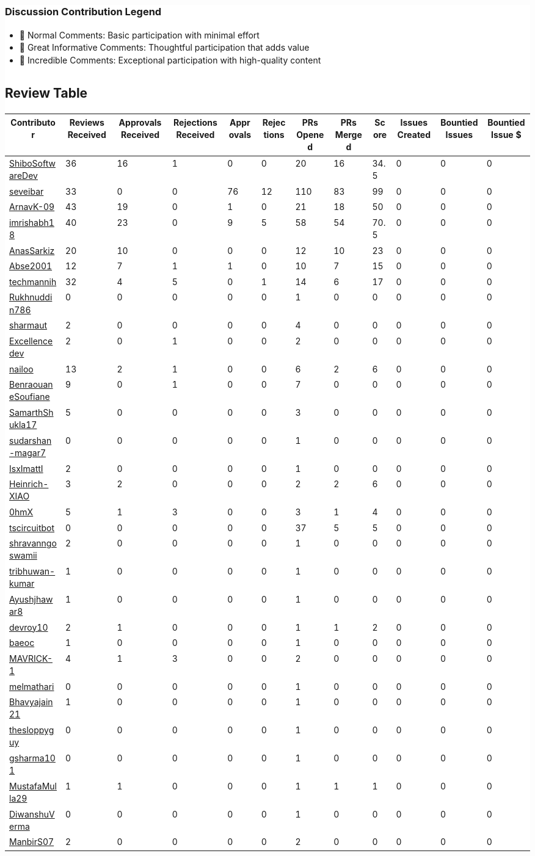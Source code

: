 ### Discussion Contribution Legend

- 🔹 Normal Comments: Basic participation with minimal effort
- 🔶 Great Informative Comments: Thoughtful participation that adds value
- 💎 Incredible Comments: Exceptional participation with high-quality content

## Review Table

[reviews-received-hover]: ## "Number of reviews received for PRs for this contributor"
[approvals-received-hover]: ## "Number of approvals received for PRs this contributor authored"
[rejections-received-hover]: ## "Number of rejections received for PRs this contributor authored"
[prs-opened-hover]: ## "Number of PRs opened by this contributor"
[issues-created-hover]: ## "Number of issues created by this contributor"
[bountied-issues-hover]: ## "Number of issues this contributor created with a bounty"
[bountied-issue-$-hover]: ## "Total bounty amount placed on issues authored by this contributor"

| Contributor | Reviews Received | Approvals Received | Rejections Received | Approvals | Rejections | PRs Opened | PRs Merged | Score | Issues Created | Bountied Issues | Bountied Issue $ |
|---|---|---|---|---|---|---|---|---|---|---|---|
| [ShiboSoftwareDev](#ShiboSoftwareDev) | 36 | 16 | 1 | 0 | 0 | 20 | 16 | 34.5 | 0 | 0 | 0 |
| [seveibar](#seveibar) | 33 | 0 | 0 | 76 | 12 | 110 | 83 | 99 | 0 | 0 | 0 |
| [ArnavK-09](#ArnavK-09) | 43 | 19 | 0 | 1 | 0 | 21 | 18 | 50 | 0 | 0 | 0 |
| [imrishabh18](#imrishabh18) | 40 | 23 | 0 | 9 | 5 | 58 | 54 | 70.5 | 0 | 0 | 0 |
| [AnasSarkiz](#AnasSarkiz) | 20 | 10 | 0 | 0 | 0 | 12 | 10 | 23 | 0 | 0 | 0 |
| [Abse2001](#Abse2001) | 12 | 7 | 1 | 1 | 0 | 10 | 7 | 15 | 0 | 0 | 0 |
| [techmannih](#techmannih) | 32 | 4 | 5 | 0 | 1 | 14 | 6 | 17 | 0 | 0 | 0 |
| [Rukhnuddin786](#Rukhnuddin786) | 0 | 0 | 0 | 0 | 0 | 1 | 0 | 0 | 0 | 0 | 0 |
| [sharmaut](#sharmaut) | 2 | 0 | 0 | 0 | 0 | 4 | 0 | 0 | 0 | 0 | 0 |
| [Excellencedev](#Excellencedev) | 2 | 0 | 1 | 0 | 0 | 2 | 0 | 0 | 0 | 0 | 0 |
| [nailoo](#nailoo) | 13 | 2 | 1 | 0 | 0 | 6 | 2 | 6 | 0 | 0 | 0 |
| [BenraouaneSoufiane](#BenraouaneSoufiane) | 9 | 0 | 1 | 0 | 0 | 7 | 0 | 0 | 0 | 0 | 0 |
| [SamarthShukla17](#SamarthShukla17) | 5 | 0 | 0 | 0 | 0 | 3 | 0 | 0 | 0 | 0 | 0 |
| [sudarshan-magar7](#sudarshan-magar7) | 0 | 0 | 0 | 0 | 0 | 1 | 0 | 0 | 0 | 0 | 0 |
| [IsxImattI](#IsxImattI) | 2 | 0 | 0 | 0 | 0 | 1 | 0 | 0 | 0 | 0 | 0 |
| [Heinrich-XIAO](#Heinrich-XIAO) | 3 | 2 | 0 | 0 | 0 | 2 | 2 | 6 | 0 | 0 | 0 |
| [0hmX](#0hmX) | 5 | 1 | 3 | 0 | 0 | 3 | 1 | 4 | 0 | 0 | 0 |
| [tscircuitbot](#tscircuitbot) | 0 | 0 | 0 | 0 | 0 | 37 | 5 | 5 | 0 | 0 | 0 |
| [shravanngoswamii](#shravanngoswamii) | 2 | 0 | 0 | 0 | 0 | 1 | 0 | 0 | 0 | 0 | 0 |
| [tribhuwan-kumar](#tribhuwan-kumar) | 1 | 0 | 0 | 0 | 0 | 1 | 0 | 0 | 0 | 0 | 0 |
| [Ayushjhawar8](#Ayushjhawar8) | 1 | 0 | 0 | 0 | 0 | 1 | 0 | 0 | 0 | 0 | 0 |
| [devroy10](#devroy10) | 2 | 1 | 0 | 0 | 0 | 1 | 1 | 2 | 0 | 0 | 0 |
| [baeoc](#baeoc) | 1 | 0 | 0 | 0 | 0 | 1 | 0 | 0 | 0 | 0 | 0 |
| [MAVRICK-1](#MAVRICK-1) | 4 | 1 | 3 | 0 | 0 | 2 | 0 | 0 | 0 | 0 | 0 |
| [melmathari](#melmathari) | 0 | 0 | 0 | 0 | 0 | 1 | 0 | 0 | 0 | 0 | 0 |
| [Bhavyajain21](#Bhavyajain21) | 1 | 0 | 0 | 0 | 0 | 1 | 0 | 0 | 0 | 0 | 0 |
| [thesloppyguy](#thesloppyguy) | 0 | 0 | 0 | 0 | 0 | 1 | 0 | 0 | 0 | 0 | 0 |
| [gsharma101](#gsharma101) | 0 | 0 | 0 | 0 | 0 | 1 | 0 | 0 | 0 | 0 | 0 |
| [MustafaMulla29](#MustafaMulla29) | 1 | 1 | 0 | 0 | 0 | 1 | 1 | 1 | 0 | 0 | 0 |
| [DiwanshuVerma](#DiwanshuVerma) | 0 | 0 | 0 | 0 | 0 | 1 | 0 | 0 | 0 | 0 | 0 |
| [ManbirS07](#ManbirS07) | 2 | 0 | 0 | 0 | 0 | 2 | 0 | 0 | 0 | 0 | 0 |